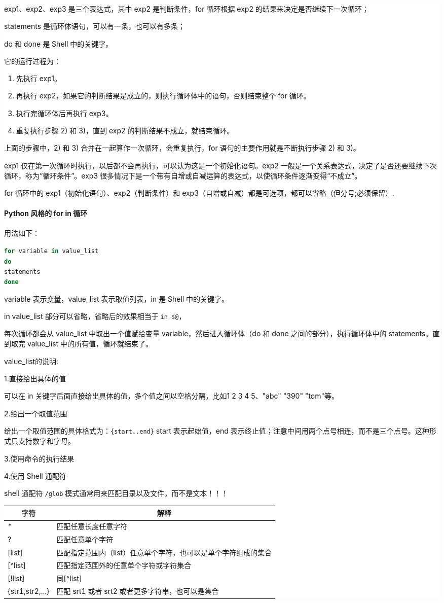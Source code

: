 exp1、exp2、exp3 是三个表达式，其中 exp2 是判断条件，for 循环根据 exp2 的结果来决定是否继续下一次循环；

statements 是循环体语句，可以有一条，也可以有多条；

do 和 done 是 Shell 中的关键字。

它的运行过程为：

1. 先执行 exp1。

2. 再执行 exp2，如果它的判断结果是成立的，则执行循环体中的语句，否则结束整个 for 循环。

3. 执行完循环体后再执行 exp3。

4. 重复执行步骤 2) 和 3)，直到 exp2 的判断结果不成立，就结束循环。

上面的步骤中，2) 和 3) 合并在一起算作一次循环，会重复执行，for 语句的主要作用就是不断执行步骤 2) 和 3)。

exp1 仅在第一次循环时执行，以后都不会再执行，可以认为这是一个初始化语句。exp2 一般是一个关系表达式，决定了是否还要继续下次循环，称为“循环条件”。exp3 很多情况下是一个带有自增或自减运算的表达式，以使循环条件逐渐变得“不成立”。

for 循环中的 exp1（初始化语句）、exp2（判断条件）和 exp3（自增或自减）都是可选项，都可以省略（但分号;必须保留）.

#### Python 风格的 for in 循环

用法如下：

```sh
for variable in value_list
do
statements
done
```

variable 表示变量，value_list 表示取值列表，in 是 Shell 中的关键字。

in value_list 部分可以省略，省略后的效果相当于 `in $@`，

每次循环都会从 value_list 中取出一个值赋给变量 variable，然后进入循环体（do 和 done 之间的部分），执行循环体中的 statements。直到取完 value_list 中的所有值，循环就结束了。

value_list的说明:

1.直接给出具体的值

可以在 in 关键字后面直接给出具体的值，多个值之间以空格分隔，比如1 2 3 4 5、"abc" "390" "tom"等。

2.给出一个取值范围

给出一个取值范围的具体格式为：`{start..end}`
start 表示起始值，end 表示终止值；注意中间用两个点号相连，而不是三个点号。这种形式只支持数字和字母。

3.使用命令的执行结果

4.使用 Shell 通配符

shell 通配符 `/glob` 模式通常用来匹配目录以及文件，而不是文本！！！

| 字符            | 解释                                                           |
| --------------- | -------------------------------------------------------------- |
| \*              | 匹配任意长度任意字符                                           |
| ?               | 匹配任意单个字符                                               |
| [list]          | 匹配指定范围内（list）任意单个字符，也可以是单个字符组成的集合 |
| [^list]         | 匹配指定范围外的任意单个字符或字符集合                         |
| [!list]         | 同[^list]                                                      |
| {str1,str2,...} | 匹配 srt1 或者 srt2 或者更多字符串，也可以是集合               |
